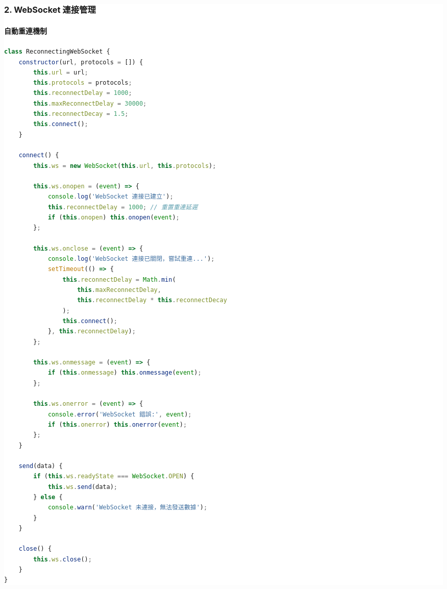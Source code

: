 ### 2. WebSocket 連接管理

#### 自動重連機制
```javascript
class ReconnectingWebSocket {
    constructor(url, protocols = []) {
        this.url = url;
        this.protocols = protocols;
        this.reconnectDelay = 1000;
        this.maxReconnectDelay = 30000;
        this.reconnectDecay = 1.5;
        this.connect();
    }
    
    connect() {
        this.ws = new WebSocket(this.url, this.protocols);
        
        this.ws.onopen = (event) => {
            console.log('WebSocket 連接已建立');
            this.reconnectDelay = 1000; // 重置重連延遲
            if (this.onopen) this.onopen(event);
        };
        
        this.ws.onclose = (event) => {
            console.log('WebSocket 連接已關閉，嘗試重連...');
            setTimeout(() => {
                this.reconnectDelay = Math.min(
                    this.maxReconnectDelay,
                    this.reconnectDelay * this.reconnectDecay
                );
                this.connect();
            }, this.reconnectDelay);
        };
        
        this.ws.onmessage = (event) => {
            if (this.onmessage) this.onmessage(event);
        };
        
        this.ws.onerror = (event) => {
            console.error('WebSocket 錯誤:', event);
            if (this.onerror) this.onerror(event);
        };
    }
    
    send(data) {
        if (this.ws.readyState === WebSocket.OPEN) {
            this.ws.send(data);
        } else {
            console.warn('WebSocket 未連接，無法發送數據');
        }
    }
    
    close() {
        this.ws.close();
    }
}
```
